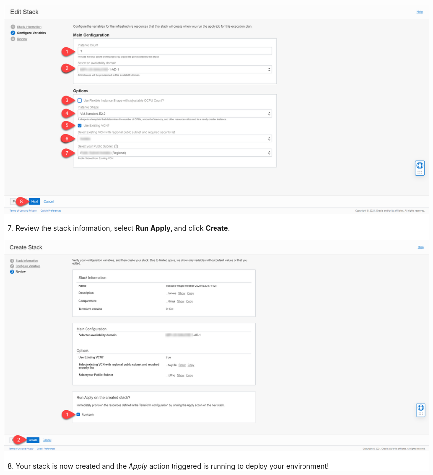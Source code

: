   ![Use fixed shapes](./images/compute-fixed.png " ")

7. Review the stack information, select **Run Apply**, and click **Create**.

  ![Click Create](./images/click-create.png " ")

8. Your stack is now created and the *Apply* action triggered is running to deploy your environment!
